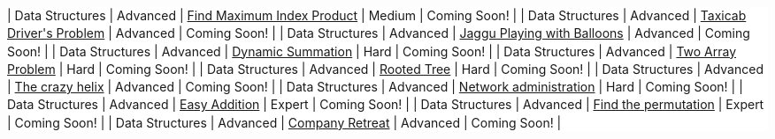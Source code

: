 | Data Structures |     Advanced    | [Find Maximum Index Product](https://www.hackerrank.com/challenges/find-maximum-index-product)                                                         |      Medium     | Coming Soon!                                                                                                                                                                                               |
| Data Structures |     Advanced    | [Taxicab Driver's Problem](https://www.hackerrank.com/challenges/taxicab-drivers-problem)                                                              |     Advanced    | Coming Soon!                                                                                                                                                                                               |
| Data Structures |     Advanced    | [Jaggu Playing with Balloons](https://www.hackerrank.com/challenges/jagia-playing-with-numbers)                                                        |     Advanced    | Coming Soon!                                                                                                                                                                                               |
| Data Structures |     Advanced    | [Dynamic Summation](https://www.hackerrank.com/challenges/dynamic-summation)                                                                           |       Hard      | Coming Soon!                                                                                                                                                                                               |
| Data Structures |     Advanced    | [Two Array Problem](https://www.hackerrank.com/challenges/weird-queries)                                                                               |       Hard      | Coming Soon!                                                                                                                                                                                               |
| Data Structures |     Advanced    | [Rooted Tree](https://www.hackerrank.com/challenges/rooted-tree)                                                                                       |       Hard      | Coming Soon!                                                                                                                                                                                               |
| Data Structures |     Advanced    | [The crazy helix](https://www.hackerrank.com/challenges/helix)                                                                                         |     Advanced    | Coming Soon!                                                                                                                                                                                               |
| Data Structures |     Advanced    | [Network administration](https://www.hackerrank.com/challenges/net-admin)                                                                              |       Hard      | Coming Soon!                                                                                                                                                                                               |
| Data Structures |     Advanced    | [Easy Addition](https://www.hackerrank.com/challenges/easy-addition)                                                                                   |      Expert     | Coming Soon!                                                                                                                                                                                               |
| Data Structures |     Advanced    | [Find the permutation](https://www.hackerrank.com/challenges/find-the-permutation)                                                                     |      Expert     | Coming Soon!                                                                                                                                                                                               |
| Data Structures |     Advanced    | [Company Retreat](https://www.hackerrank.com/challenges/company-retreat)                                                                               |     Advanced    | Coming Soon!                                                                                                                                                                                               |
